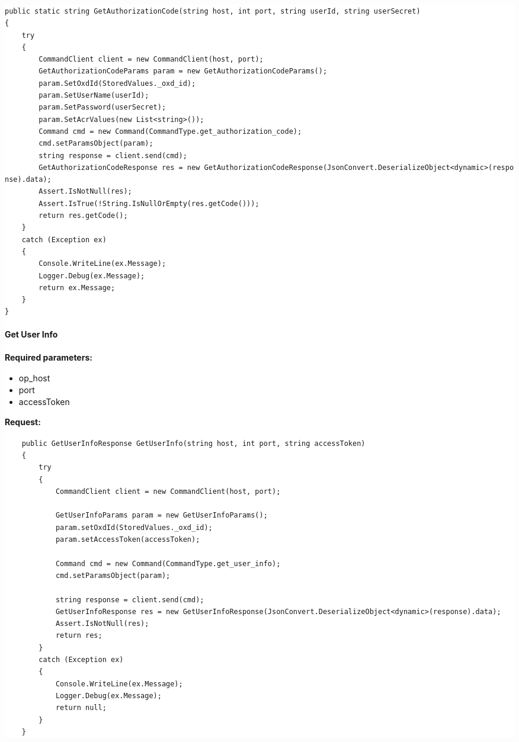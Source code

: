 ```
public static string GetAuthorizationCode(string host, int port, string userId, string userSecret)
{
    try
    {
        CommandClient client = new CommandClient(host, port);
        GetAuthorizationCodeParams param = new GetAuthorizationCodeParams();
        param.SetOxdId(StoredValues._oxd_id);
        param.SetUserName(userId);
        param.SetPassword(userSecret);
        param.SetAcrValues(new List<string>());
        Command cmd = new Command(CommandType.get_authorization_code);
        cmd.setParamsObject(param);
        string response = client.send(cmd);
        GetAuthorizationCodeResponse res = new GetAuthorizationCodeResponse(JsonConvert.DeserializeObject<dynamic>(response).data);
        Assert.IsNotNull(res);
        Assert.IsTrue(!String.IsNullOrEmpty(res.getCode()));
        return res.getCode();
    }
    catch (Exception ex)
    {
        Console.WriteLine(ex.Message);
        Logger.Debug(ex.Message);
        return ex.Message;
    }
}
```

#### Get User Info
**Required parameters:**
* op_host
* port
* accessToken

**Request:**
```
    public GetUserInfoResponse GetUserInfo(string host, int port, string accessToken)
    {
        try
        {
            CommandClient client = new CommandClient(host, port);

            GetUserInfoParams param = new GetUserInfoParams();
            param.setOxdId(StoredValues._oxd_id);
            param.setAccessToken(accessToken);

            Command cmd = new Command(CommandType.get_user_info);
            cmd.setParamsObject(param);

            string response = client.send(cmd);
            GetUserInfoResponse res = new GetUserInfoResponse(JsonConvert.DeserializeObject<dynamic>(response).data);
            Assert.IsNotNull(res);
            return res;
        }
        catch (Exception ex)
        {
            Console.WriteLine(ex.Message);
            Logger.Debug(ex.Message);
            return null;
        }
    }   
```
